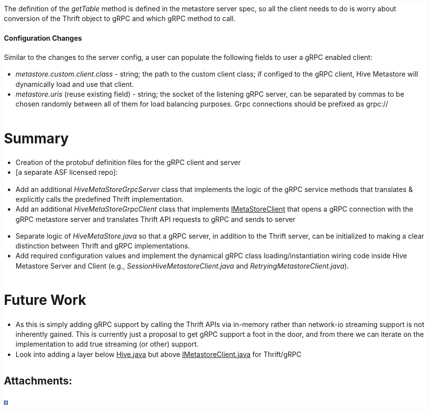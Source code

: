 The definition of the *getTable* method is defined in the metastore server spec, so all the client needs to do is worry about conversion of the Thrift object to gRPC and which gRPC method to call.

#### Configuration Changes

Similar to the changes to the server config, a user can populate the following fields to user a gRPC enabled client:

* *metastore.custom.client.class* - string; the path to the custom client class; if configed to the gRPC client, Hive Metastore will dynamically load and use that client.
* *metastore.uris* (reuse existing field) - string; the socket of the listening gRPC server, can be separated by commas to be chosen randomly between all of them for load balancing purposes. Grpc connections should be prefixed as grpc://

# Summary

* Creation of the protobuf definition files for the gRPC client and server
* [a separate ASF licensed repo]:
+ Add an additional *HiveMetaStoreGrpcServer* class that implements the logic of the gRPC service methods that translates & explicitly calls the predefined Thrift implementation.
+ Add an additional *HiveMetaStoreGrpcClient* class that implements [IMetaStoreClient](https://github.com/apache/hive/blob/master/standalone-metastore/metastore-common/src/main/java/org/apache/hadoop/hive/metastore/IMetaStoreClient.java) that opens a gRPC connection with the gRPC metastore server and translates Thrift API requests to gRPC and sends to server

* Separate logic of *HiveMetaStore.java* so that a gRPC server, in addition to the Thrift server, can be initialized to making a clear distinction between Thrift and gRPC implementations.
* Add required configuration values and implement the dynamical gRPC class loading/instantiation wiring code inside Hive Metastore Server and Client (e.g., *SessionHiveMetastoreClient.java* and *RetryingMetastoreClient.java*).

# Future Work

* As this is simply adding gRPC support by calling the Thrift APIs via in-memory rather than network-io streaming support is not inherently gained. This is currently just a proposal to get gRPC support a foot in the door, and from there we can iterate on the implementation to add true streaming (or other) support.
* Look into adding a layer below [Hive.java](https://github.com/apache/hive/blob/master/ql/src/java/org/apache/hadoop/hive/ql/metadata/Hive.java) but above [IMetastoreClient.java](https://github.com/apache/hive/blob/e867d1c693e966706d3b7c6fe18e039a85928f51/standalone-metastore/metastore-server/src/main/java/org/apache/hadoop/hive/metastore/IMetaStoreClient.java) for Thrift/gRPC

## Attachments:

![](images/icons/bullet_blue.gif)

 

 

